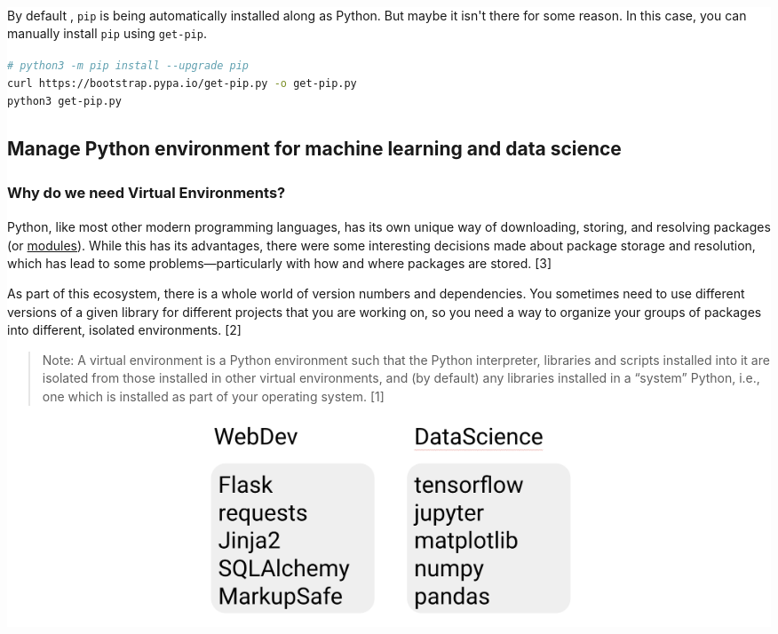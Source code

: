 By default , `pip` is being automatically installed along as Python. But maybe it isn't there for some reason. In this case, you can manually install `pip` using `get-pip`.

```bash
# python3 -m pip install --upgrade pip
curl https://bootstrap.pypa.io/get-pip.py -o get-pip.py
python3 get-pip.py
```

## Manage Python environment for machine learning and data science

### Why do we need Virtual Environments?

Python, like most other modern programming languages, has its own unique way of downloading, storing, and resolving packages (or [modules](https://en.wikipedia.org/wiki/Modular_programming)). While this has its advantages, there were some interesting decisions made about package storage and resolution, which has lead to some problems—particularly with how and where packages are stored. [3]

As part of this ecosystem, there is a whole world of version numbers and dependencies. You sometimes need to use different versions of a given library for different projects that you are working on, so you need a way to organize your groups of packages into different, isolated environments. [2]

> Note: A virtual environment is a Python environment such that the Python interpreter, libraries and scripts installed into it are isolated from those installed in other virtual environments, and (by default) any libraries installed in a “system” Python, i.e., one which is installed as part of your operating system. [1]

<p align='center'>
    <img src='images/virtualenv.png' width='50%' height='50%'>
<p>
